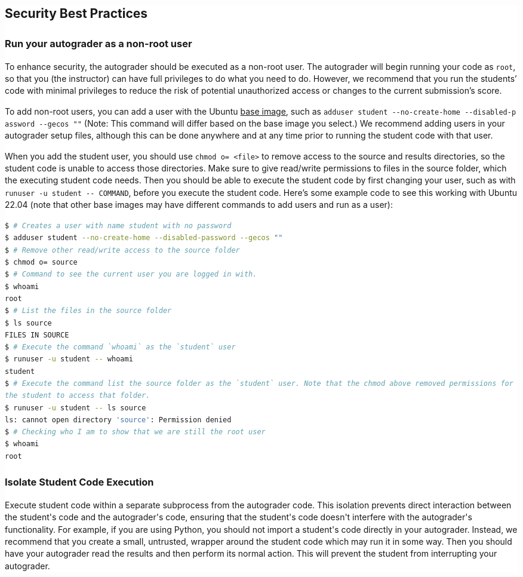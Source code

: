 
## Security Best Practices

### Run your autograder as a non-root user

To enhance security, the autograder should be executed as a non-root user. The autograder will begin running your code as `root`, so that you (the instructor) can have full privileges to do what you need to do. However, we recommend that you run the students’ code with minimal privileges to reduce the risk of potential unauthorized access or changes to the current submission’s score. 

To add non-root users, you can add a user with the Ubuntu [base image](../base_images/), such as `adduser student --no-create-home --disabled-password --gecos ""` (Note: This command will differ based on the base image you select.) We recommend adding users in your autograder setup files, although this can be done anywhere and at any time prior to running the student code with that user.

When you add the student user, you should use `chmod o= <file>` to remove access to the source and results directories, so the student code is unable to access those directories. Make sure to give read/write permissions to files in the source folder, which the executing student code needs. Then you should be able to execute the student code by first changing your user, such as with `runuser -u student -- COMMAND`, before you execute the student code. Here’s some example code to see this working with Ubuntu 22.04 (note that other base images may have different commands to add users and run as a user):

```bash
$ # Creates a user with name student with no password
$ adduser student --no-create-home --disabled-password --gecos ""
$ # Remove other read/write access to the source folder
$ chmod o= source
$ # Command to see the current user you are logged in with.
$ whoami
root
$ # List the files in the source folder
$ ls source
FILES IN SOURCE
$ # Execute the command `whoami` as the `student` user
$ runuser -u student -- whoami
student
$ # Execute the command list the source folder as the `student` user. Note that the chmod above removed permissions for the student to access that folder.
$ runuser -u student -- ls source
ls: cannot open directory 'source': Permission denied
$ # Checking who I am to show that we are still the root user
$ whoami
root
```

### Isolate Student Code Execution

Execute student code within a separate subprocess from the autograder code. This isolation prevents direct interaction between the student's code and the autograder's code, ensuring that the student's code doesn't interfere with the autograder's functionality. For example, if you are using Python, you should not import a student's code directly in your autograder. Instead, we recommend that you create a small, untrusted, wrapper around the student code which may run it in some way. Then you should have your autograder read the results and then perform its normal action. This will prevent the student from interrupting your autograder.
